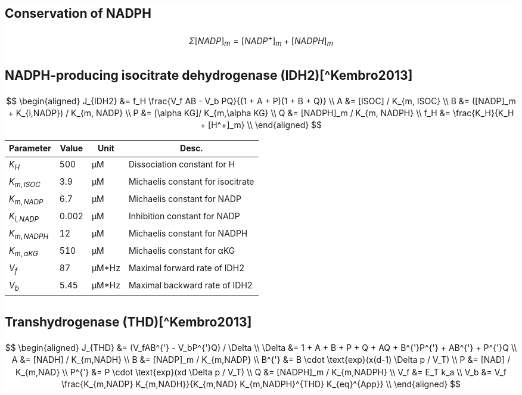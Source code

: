 ## Conservation of NADPH

$$
\Sigma{[NADP]_m} = [NADP^+]_m + [NADPH]_m
$$

## NADPH-producing isocitrate dehydrogenase (IDH2)[^Kembro2013]

$$
\begin{aligned}
J_{IDH2} &= f_H \frac{V_f AB - V_b PQ}{(1 + A + P)(1 + B + Q)} \\
A &= [ISOC] / K_{m, ISOC}  \\
B &= ([NADP]_m + K_{i,NADP}) / K_{m, NADP}  \\
P &= [\alpha KG]/ K_{m,\alpha KG}  \\
Q &= [NADPH]_m / K_{m, NADPH}      \\
f_H &= \frac{K_H}{K_H + [H^+]_m}   \\
\end{aligned}
$$

| Parameter         | Value | Unit  | Desc.                             |
| ----------------- | ----- | ----- | --------------------------------- |
| $K_{H}$           | 500   | μM    | Dissociation constant for H       |
| $K_{m, ISOC}$     | 3.9   | μM    | Michaelis constant for isocitrate |
| $K_{m, NADP}$     | 6.7   | μM    | Michaelis constant for NADP       |
| $K_{i,NADP}$      | 0.002 | μM    | Inhibition constant for NADP      |
| $K_{m, NADPH}$    | 12    | μM    | Michaelis constant for NADPH      |
| $K_{m,\alpha KG}$ | 510   | μM    | Michaelis constant for αKG        |
| $V_f$             | 87    | μM*Hz | Maximal forward rate of IDH2      |
| $V_b$             | 5.45  | μM*Hz | Maximal backward rate of IDH2     |

## Transhydrogenase (THD)[^Kembro2013]

$$
\begin{aligned}
J_{THD} &= (V_fAB^{'} - V_bP^{'}Q) / \Delta  \\
\Delta &= 1 + A + B + P + Q + AQ + B^{'}P^{'} + AB^{'} + P^{'}Q \\
A &= [NADH] / K_{m,NADH}   \\
B &= [NADP]_m / K_{m,NADP}   \\
B^{'} &= B \cdot \text{exp}(x(d-1) \Delta p / V_T) \\
P &= [NAD] / K_{m,NAD}  \\
P^{'} &= P  \cdot \text{exp}(xd \Delta p / V_T)  \\
Q &= [NADPH]_m / K_{m,NADPH} \\
V_f &= E_T k_a  \\
V_b &= V_f \frac{K_{m,NADP} K_{m,NADH}}{K_{m,NAD} K_{m,NADPH}^{THD} K_{eq}^{App}}  \\
\end{aligned}
$$
